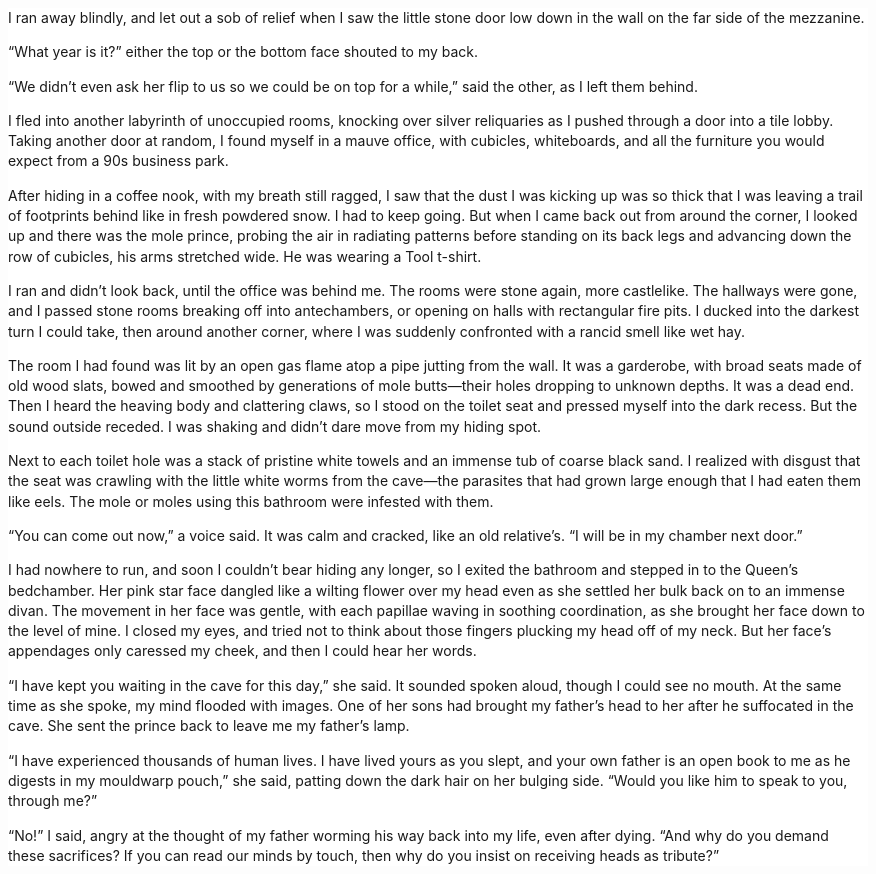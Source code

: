 I ran away blindly, and let out a sob of relief when I saw the little stone door low down in the wall on the far side of the mezzanine.

“What year is it?” either the top or the bottom face shouted to my back.

“We didn’t even ask her flip to us so we could be on top for a while,” said the other, as I left them behind.

I fled into another labyrinth of unoccupied rooms, knocking over silver reliquaries as I pushed through a door into a tile lobby. Taking another door at random, I found myself in a mauve office, with cubicles, whiteboards, and all the furniture you would expect from a 90s business park.

After hiding in a coffee nook, with my breath still ragged, I saw that the dust I was kicking up was so thick that I was leaving a trail of footprints behind like in fresh powdered snow. I had to keep going. But when I came back out from around the corner, I looked up and there was the mole prince, probing the air in radiating patterns before standing on its back legs and advancing down the row of cubicles, his arms stretched wide. He was wearing a Tool t-shirt.

I ran and didn’t look back, until the office was behind me. The rooms were stone again, more castlelike. The hallways were gone, and I passed stone rooms breaking off into antechambers, or opening on halls with rectangular fire pits. I ducked into the darkest turn I could take, then around another corner, where I was suddenly confronted with a rancid smell like wet hay.

The room I had found was lit by an open gas flame atop a pipe jutting from the wall. It was a garderobe, with broad seats made of old wood slats, bowed and smoothed by generations of mole butts—their holes dropping to unknown depths. It was a dead end. Then I heard the heaving body and clattering claws, so I stood on the toilet seat and pressed myself into the dark recess. But the sound outside receded. I was shaking and didn’t dare move from my hiding spot.

Next to each toilet hole was a stack of pristine white towels and an immense tub of coarse black sand. I realized with disgust that the seat was crawling with the little white worms from the cave—the parasites that had grown large enough that I had eaten them like eels. The mole or moles using this bathroom were infested with them.

“You can come out now,” a voice said. It was calm and cracked, like an old relative’s. “I will be in my chamber next door.”

I had nowhere to run, and soon I couldn’t bear hiding any longer, so I exited the bathroom and stepped in to the Queen’s bedchamber. Her pink star face dangled like a wilting flower over my head even as she settled her bulk back on to an immense divan. The movement in her face was gentle, with each papillae waving in soothing coordination, as she brought her face down to the level of mine. I closed my eyes, and tried not to think about those fingers plucking my head off of my neck. But her face’s appendages only caressed my cheek, and then I could hear her words.

“I have kept you waiting in the cave for this day,” she said. It sounded spoken aloud, though I could see no mouth. At the same time as she spoke, my mind flooded with images. One of her sons had brought my father’s head to her after he suffocated in the cave. She sent the prince back to leave me my father’s lamp.

“I have experienced thousands of human lives. I have lived yours as you slept, and your own father is an open book to me as he digests in my mouldwarp pouch,” she said, patting down the dark hair on her bulging side. “Would you like him to speak to you, through me?”

“No!” I said, angry at the thought of my father worming his way back into my life, even after dying. “And why do you demand these sacrifices? If you can read our minds by touch, then why do you insist on receiving heads as tribute?”
